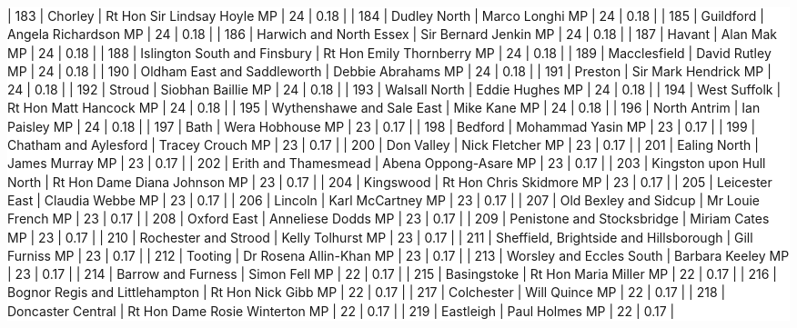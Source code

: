 | 183 | Chorley | Rt Hon Sir Lindsay Hoyle MP | 24 | 0.18 |
| 184 | Dudley North | Marco Longhi MP | 24 | 0.18 |
| 185 | Guildford | Angela Richardson MP | 24 | 0.18 |
| 186 | Harwich and North Essex | Sir Bernard Jenkin MP | 24 | 0.18 |
| 187 | Havant | Alan Mak MP | 24 | 0.18 |
| 188 | Islington South and Finsbury | Rt Hon Emily Thornberry MP | 24 | 0.18 |
| 189 | Macclesfield | David Rutley MP | 24 | 0.18 |
| 190 | Oldham East and Saddleworth | Debbie Abrahams MP | 24 | 0.18 |
| 191 | Preston | Sir Mark Hendrick MP | 24 | 0.18 |
| 192 | Stroud | Siobhan Baillie MP | 24 | 0.18 |
| 193 | Walsall North | Eddie Hughes MP | 24 | 0.18 |
| 194 | West Suffolk | Rt Hon Matt Hancock MP | 24 | 0.18 |
| 195 | Wythenshawe and Sale East | Mike Kane MP | 24 | 0.18 |
| 196 | North Antrim | Ian Paisley MP | 24 | 0.18 |
| 197 | Bath | Wera Hobhouse MP | 23 | 0.17 |
| 198 | Bedford | Mohammad Yasin MP | 23 | 0.17 |
| 199 | Chatham and Aylesford | Tracey Crouch MP | 23 | 0.17 |
| 200 | Don Valley | Nick Fletcher MP | 23 | 0.17 |
| 201 | Ealing North | James Murray MP | 23 | 0.17 |
| 202 | Erith and Thamesmead | Abena Oppong-Asare MP | 23 | 0.17 |
| 203 | Kingston upon Hull North | Rt Hon Dame Diana Johnson MP | 23 | 0.17 |
| 204 | Kingswood | Rt Hon Chris Skidmore MP | 23 | 0.17 |
| 205 | Leicester East | Claudia Webbe MP | 23 | 0.17 |
| 206 | Lincoln | Karl McCartney MP | 23 | 0.17 |
| 207 | Old Bexley and Sidcup | Mr Louie French MP | 23 | 0.17 |
| 208 | Oxford East | Anneliese Dodds MP | 23 | 0.17 |
| 209 | Penistone and Stocksbridge | Miriam Cates MP | 23 | 0.17 |
| 210 | Rochester and Strood | Kelly Tolhurst MP | 23 | 0.17 |
| 211 | Sheffield, Brightside and Hillsborough | Gill Furniss MP | 23 | 0.17 |
| 212 | Tooting | Dr Rosena Allin-Khan MP | 23 | 0.17 |
| 213 | Worsley and Eccles South | Barbara Keeley MP | 23 | 0.17 |
| 214 | Barrow and Furness | Simon Fell MP | 22 | 0.17 |
| 215 | Basingstoke | Rt Hon Maria Miller MP | 22 | 0.17 |
| 216 | Bognor Regis and Littlehampton | Rt Hon Nick Gibb MP | 22 | 0.17 |
| 217 | Colchester | Will Quince MP | 22 | 0.17 |
| 218 | Doncaster Central | Rt Hon Dame Rosie Winterton MP | 22 | 0.17 |
| 219 | Eastleigh | Paul Holmes MP | 22 | 0.17 |